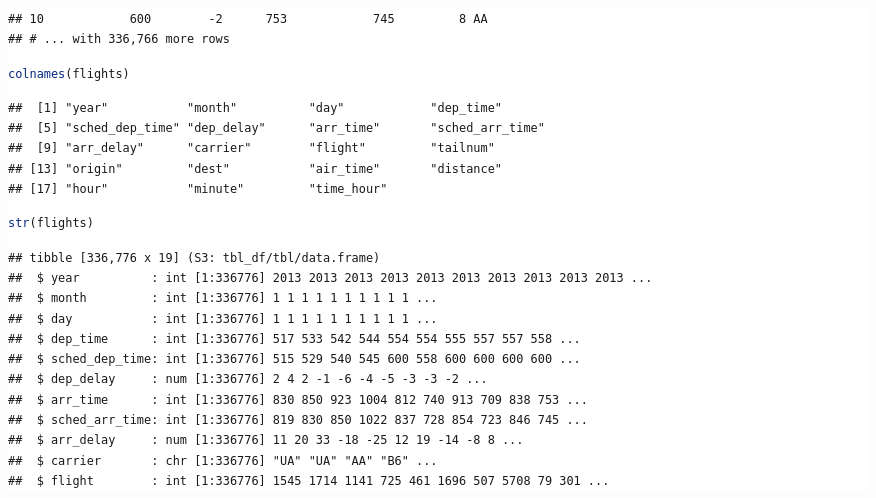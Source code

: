     ## 10            600        -2      753            745         8 AA     
    ## # ... with 336,766 more rows

``` r
colnames(flights)
```

    ##  [1] "year"           "month"          "day"            "dep_time"      
    ##  [5] "sched_dep_time" "dep_delay"      "arr_time"       "sched_arr_time"
    ##  [9] "arr_delay"      "carrier"        "flight"         "tailnum"       
    ## [13] "origin"         "dest"           "air_time"       "distance"      
    ## [17] "hour"           "minute"         "time_hour"

``` r
str(flights)
```

    ## tibble [336,776 x 19] (S3: tbl_df/tbl/data.frame)
    ##  $ year          : int [1:336776] 2013 2013 2013 2013 2013 2013 2013 2013 2013 2013 ...
    ##  $ month         : int [1:336776] 1 1 1 1 1 1 1 1 1 1 ...
    ##  $ day           : int [1:336776] 1 1 1 1 1 1 1 1 1 1 ...
    ##  $ dep_time      : int [1:336776] 517 533 542 544 554 554 555 557 557 558 ...
    ##  $ sched_dep_time: int [1:336776] 515 529 540 545 600 558 600 600 600 600 ...
    ##  $ dep_delay     : num [1:336776] 2 4 2 -1 -6 -4 -5 -3 -3 -2 ...
    ##  $ arr_time      : int [1:336776] 830 850 923 1004 812 740 913 709 838 753 ...
    ##  $ sched_arr_time: int [1:336776] 819 830 850 1022 837 728 854 723 846 745 ...
    ##  $ arr_delay     : num [1:336776] 11 20 33 -18 -25 12 19 -14 -8 8 ...
    ##  $ carrier       : chr [1:336776] "UA" "UA" "AA" "B6" ...
    ##  $ flight        : int [1:336776] 1545 1714 1141 725 461 1696 507 5708 79 301 ...